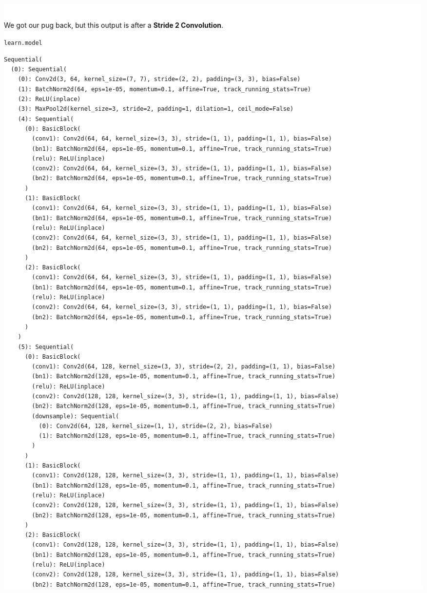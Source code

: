<img src="{{ site.url }}{{ site.baseurl }}/assets/images/pets-cnn/output_50_0.png" alt="">


We got our pug back, but this output is after a **Stride 2 Convolution**.


```python
learn.model
```




    Sequential(
      (0): Sequential(
        (0): Conv2d(3, 64, kernel_size=(7, 7), stride=(2, 2), padding=(3, 3), bias=False)
        (1): BatchNorm2d(64, eps=1e-05, momentum=0.1, affine=True, track_running_stats=True)
        (2): ReLU(inplace)
        (3): MaxPool2d(kernel_size=3, stride=2, padding=1, dilation=1, ceil_mode=False)
        (4): Sequential(
          (0): BasicBlock(
            (conv1): Conv2d(64, 64, kernel_size=(3, 3), stride=(1, 1), padding=(1, 1), bias=False)
            (bn1): BatchNorm2d(64, eps=1e-05, momentum=0.1, affine=True, track_running_stats=True)
            (relu): ReLU(inplace)
            (conv2): Conv2d(64, 64, kernel_size=(3, 3), stride=(1, 1), padding=(1, 1), bias=False)
            (bn2): BatchNorm2d(64, eps=1e-05, momentum=0.1, affine=True, track_running_stats=True)
          )
          (1): BasicBlock(
            (conv1): Conv2d(64, 64, kernel_size=(3, 3), stride=(1, 1), padding=(1, 1), bias=False)
            (bn1): BatchNorm2d(64, eps=1e-05, momentum=0.1, affine=True, track_running_stats=True)
            (relu): ReLU(inplace)
            (conv2): Conv2d(64, 64, kernel_size=(3, 3), stride=(1, 1), padding=(1, 1), bias=False)
            (bn2): BatchNorm2d(64, eps=1e-05, momentum=0.1, affine=True, track_running_stats=True)
          )
          (2): BasicBlock(
            (conv1): Conv2d(64, 64, kernel_size=(3, 3), stride=(1, 1), padding=(1, 1), bias=False)
            (bn1): BatchNorm2d(64, eps=1e-05, momentum=0.1, affine=True, track_running_stats=True)
            (relu): ReLU(inplace)
            (conv2): Conv2d(64, 64, kernel_size=(3, 3), stride=(1, 1), padding=(1, 1), bias=False)
            (bn2): BatchNorm2d(64, eps=1e-05, momentum=0.1, affine=True, track_running_stats=True)
          )
        )
        (5): Sequential(
          (0): BasicBlock(
            (conv1): Conv2d(64, 128, kernel_size=(3, 3), stride=(2, 2), padding=(1, 1), bias=False)
            (bn1): BatchNorm2d(128, eps=1e-05, momentum=0.1, affine=True, track_running_stats=True)
            (relu): ReLU(inplace)
            (conv2): Conv2d(128, 128, kernel_size=(3, 3), stride=(1, 1), padding=(1, 1), bias=False)
            (bn2): BatchNorm2d(128, eps=1e-05, momentum=0.1, affine=True, track_running_stats=True)
            (downsample): Sequential(
              (0): Conv2d(64, 128, kernel_size=(1, 1), stride=(2, 2), bias=False)
              (1): BatchNorm2d(128, eps=1e-05, momentum=0.1, affine=True, track_running_stats=True)
            )
          )
          (1): BasicBlock(
            (conv1): Conv2d(128, 128, kernel_size=(3, 3), stride=(1, 1), padding=(1, 1), bias=False)
            (bn1): BatchNorm2d(128, eps=1e-05, momentum=0.1, affine=True, track_running_stats=True)
            (relu): ReLU(inplace)
            (conv2): Conv2d(128, 128, kernel_size=(3, 3), stride=(1, 1), padding=(1, 1), bias=False)
            (bn2): BatchNorm2d(128, eps=1e-05, momentum=0.1, affine=True, track_running_stats=True)
          )
          (2): BasicBlock(
            (conv1): Conv2d(128, 128, kernel_size=(3, 3), stride=(1, 1), padding=(1, 1), bias=False)
            (bn1): BatchNorm2d(128, eps=1e-05, momentum=0.1, affine=True, track_running_stats=True)
            (relu): ReLU(inplace)
            (conv2): Conv2d(128, 128, kernel_size=(3, 3), stride=(1, 1), padding=(1, 1), bias=False)
            (bn2): BatchNorm2d(128, eps=1e-05, momentum=0.1, affine=True, track_running_stats=True)